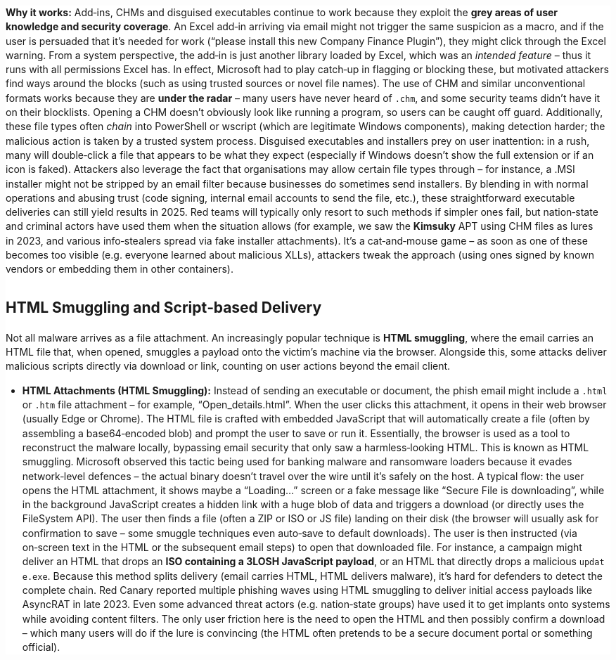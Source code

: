**Why it works:** Add‑ins, CHMs and disguised executables continue to work because they exploit the **grey areas of user knowledge and security coverage**. An Excel add‑in arriving via email might not trigger the same suspicion as a macro, and if the user is persuaded that it’s needed for work (“please install this new Company Finance Plugin”), they might click through the Excel warning. From a system perspective, the add‑in is just another library loaded by Excel, which was an *intended feature* – thus it runs with all permissions Excel has. In effect, Microsoft had to play catch‑up in flagging or blocking these, but motivated attackers find ways around the blocks (such as using trusted sources or novel file names). The use of CHM and similar unconventional formats works because they are **under the radar** – many users have never heard of `.chm`, and some security teams didn’t have it on their blocklists. Opening a CHM doesn’t obviously look like running a program, so users can be caught off guard. Additionally, these file types often *chain* into PowerShell or wscript (which are legitimate Windows components), making detection harder; the malicious action is taken by a trusted system process. Disguised executables and installers prey on user inattention: in a rush, many will double‑click a file that appears to be what they expect (especially if Windows doesn’t show the full extension or if an icon is faked). Attackers also leverage the fact that organisations may allow certain file types through – for instance, a .MSI installer might not be stripped by an email filter because businesses do sometimes send installers. By blending in with normal operations and abusing trust (code signing, internal email accounts to send the file, etc.), these straightforward executable deliveries can still yield results in 2025. Red teams will typically only resort to such methods if simpler ones fail, but nation‑state and criminal actors have used them when the situation allows (for example, we saw the **Kimsuky** APT using CHM files as lures in 2023, and various info‑stealers spread via fake installer attachments). It’s a cat‑and‑mouse game – as soon as one of these becomes too visible (e.g. everyone learned about malicious XLLs), attackers tweak the approach (using ones signed by known vendors or embedding them in other containers).

## HTML Smuggling and Script‑based Delivery  
Not all malware arrives as a file attachment. An increasingly popular technique is **HTML smuggling**, where the email carries an HTML file that, when opened, smuggles a payload onto the victim’s machine via the browser. Alongside this, some attacks deliver malicious scripts directly via download or link, counting on user actions beyond the email client.

- **HTML Attachments (HTML Smuggling):** Instead of sending an executable or document, the phish email might include a `.html` or `.htm` file attachment – for example, “Open_details.html”. When the user clicks this attachment, it opens in their web browser (usually Edge or Chrome). The HTML file is crafted with embedded JavaScript that will automatically create a file (often by assembling a base64‑encoded blob) and prompt the user to save or run it. Essentially, the browser is used as a tool to reconstruct the malware locally, bypassing email security that only saw a harmless‑looking HTML. This is known as HTML smuggling. Microsoft observed this tactic being used for banking malware and ransomware loaders because it evades network‑level defences – the actual binary doesn’t travel over the wire until it’s safely on the host. A typical flow: the user opens the HTML attachment, it shows maybe a “Loading…” screen or a fake message like “Secure File is downloading”, while in the background JavaScript creates a hidden link with a huge blob of data and triggers a download (or directly uses the FileSystem API). The user then finds a file (often a ZIP or ISO or JS file) landing on their disk (the browser will usually ask for confirmation to save – some smuggle techniques even auto‑save to default downloads). The user is then instructed (via on‑screen text in the HTML or the subsequent email steps) to open that downloaded file. For instance, a campaign might deliver an HTML that drops an **ISO containing a 3LOSH JavaScript payload**, or an HTML that directly drops a malicious `update.exe`. Because this method splits delivery (email carries HTML, HTML delivers malware), it’s hard for defenders to detect the complete chain. Red Canary reported multiple phishing waves using HTML smuggling to deliver initial access payloads like AsyncRAT in late 2023. Even some advanced threat actors (e.g. nation‑state groups) have used it to get implants onto systems while avoiding content filters. The only user friction here is the need to open the HTML and then possibly confirm a download – which many users will do if the lure is convincing (the HTML often pretends to be a secure document portal or something official).
